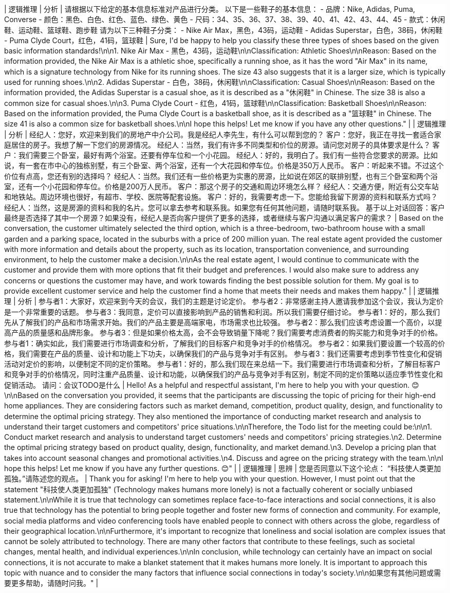 | 逻辑推理 | 分析 | 请根据以下给定的基本信息标准对产品进行分类。 以下是一些鞋子的基本信息： - 品牌：Nike, Adidas, Puma, Converse - 颜色：黑色、白色、红色、蓝色、绿色、黄色 - 尺码：34、35、36、37、38、39、40、41、42、43、44、45 - 款式：休闲鞋、运动鞋、篮球鞋、跑步鞋 请为以下三种鞋子分类： - Nike Air Max，黑色，43码，运动鞋 - Adidas Superstar，白色，38码，休闲鞋 - Puma Clyde Court，红色，41码，篮球鞋 | Sure, I'd be happy to help you classify these three types of shoes based on the given basic information standards!\n\n1. Nike Air Max - 黑色，43码，运动鞋\n\nClassification: Athletic Shoes\n\nReason: Based on the information provided, the Nike Air Max is a athletic shoe, specifically a running shoe, as it has the word \"Air Max\" in its name, which is a signature technology from Nike for its running shoes. The size 43 also suggests that it is a larger size, which is typically used for running shoes.\n\n2. Adidas Superstar - 白色，38码，休闲鞋\n\nClassification: Casual Shoes\n\nReason: Based on the information provided, the Adidas Superstar is a casual shoe, as it is described as a \"休闲鞋\" in Chinese. The size 38 is also a common size for casual shoes.\n\n3. Puma Clyde Court - 红色，41码，篮球鞋\n\nClassification: Basketball Shoes\n\nReason: Based on the information provided, the Puma Clyde Court is a basketball shoe, as it is described as a \"篮球鞋\" in Chinese. The size 41 is also a common size for basketball shoes.\n\nI hope this helps! Let me know if you have any other questions.</s>" |
| 逻辑推理 | 分析 | 经纪人：您好，欢迎来到我们的房地产中介公司。我是经纪人李先生，有什么可以帮到您的？ 客户：您好，我正在寻找一套适合家庭居住的房子。我想了解一下您们的房源情况。 经纪人：当然，我们有许多不同类型和价位的房源。请问您对房子的具体要求是什么？ 客户：我们需要三个卧室，最好有两个浴室。还要有停车位和一个小花园。 经纪人：好的，我明白了。我们有一些符合您要求的房源。比如说，有一套在市中心的独栋别墅，有三个卧室、两个浴室，还有一个大花园和停车位。价格是350万人民币。 客户：听起来不错。不过这个价位有点高，您还有别的选择吗？ 经纪人：当然。我们还有一些价格更为实惠的房源，比如说在郊区的联排别墅，也有三个卧室和两个浴室，还有一个小花园和停车位。价格是200万人民币。 客户：那这个房子的交通和周边环境怎么样？ 经纪人：交通方便，附近有公交车站和地铁站。周边环境也很好，有超市、学校、医院等配套设施。 客户：好的，我需要考虑一下。您能给我留下房源的资料和联系方式吗？ 经纪人：当然，这是房源的资料和我的名片。您可以拿去参考和联系我。如果您有任何其他问题，请随时联系我。 基于以上对话回答：客户最终是否选择了其中一个房源？如果没有，经纪人是否向客户提供了更多的选择，或者继续与客户沟通以满足客户的需求？ | Based on the conversation, the customer ultimately selected the third option, which is a three-bedroom, two-bathroom house with a small garden and a parking space, located in the suburbs with a price of 200 million yuan. The real estate agent provided the customer with more information and details about the property, such as its location, transportation convenience, and surrounding environment, to help the customer make a decision.\n\nAs the real estate agent, I would continue to communicate with the customer and provide them with more options that fit their budget and preferences. I would also make sure to address any concerns or questions the customer may have, and work towards finding the best possible solution for them. My goal is to provide excellent customer service and help the customer find a home that meets their needs and makes them happy.</s>" |
| 逻辑推理 | 分析 | 参与者1：大家好，欢迎来到今天的会议，我们的主题是讨论定价。 参与者2：非常感谢主持人邀请我参加这个会议，我认为定价是一个非常重要的话题。 参与者3：我同意，定价可以直接影响到产品的销售和利润。所以我们需要仔细讨论。 参与者1：好的，那么我们先从了解我们的产品和市场需求开始。我们的产品主要是高端家电，市场需求也比较强。 参与者2：那么我们应该考虑设置一个高价，以提高产品的质量感和品牌形象。 参与者3：但是如果价格太高，会不会导致销量下降呢？我们需要考虑消费者的购买能力和竞争对手的价格。 参与者1：确实如此，我们需要进行市场调查和分析，了解我们的目标客户和竞争对手的价格情况。 参与者2：如果我们要设置一个较高的价格，我们需要在产品的质量、设计和功能上下功夫，以确保我们的产品与竞争对手有区别。 参与者3：我们还需要考虑到季节性变化和促销活动对定价的影响，以便制定不同的定价策略。 参与者1：好的，那么我们现在来总结一下。我们需要进行市场调查和分析，了解目标客户和竞争对手的价格情况，同时注重产品质量、设计和功能，以确保我们的产品与竞争对手有区别，制定不同的定价策略以适应季节性变化和促销活动。 请问：会议TODO是什么 | Hello! As a helpful and respectful assistant, I'm here to help you with your question. 😊\n\nBased on the conversation you provided, it seems that the participants are discussing the topic of pricing for their high-end home appliances. They are considering factors such as market demand, competition, product quality, design, and functionality to determine the optimal pricing strategy. They also mentioned the importance of conducting market research and analysis to understand their target customers and competitors' price situations.\n\nTherefore, the Todo list for the meeting could be:\n\n1. Conduct market research and analysis to understand target customers' needs and competitors' pricing strategies.\n2. Determine the optimal pricing strategy based on product quality, design, functionality, and market demand.\n3. Develop a pricing plan that takes into account seasonal changes and promotional activities.\n4. Discuss and agree on the pricing strategy with the team.\n\nI hope this helps! Let me know if you have any further questions. 😊</s>" |
| 逻辑推理 | 思辨 | 您是否同意以下这个论点： “科技使人类更加孤独。”请陈述您的观点。 | Thank you for asking! I'm here to help you with your question. However, I must point out that the statement \"科技使人类更加孤独\" (Technology makes humans more lonely) is not a factually coherent or socially unbiased statement.\n\nWhile it is true that technology can sometimes replace face-to-face interactions and social connections, it is also true that technology has the potential to bring people together and foster new forms of connection and community. For example, social media platforms and video conferencing tools have enabled people to connect with others across the globe, regardless of their geographical location.\n\nFurthermore, it's important to recognize that loneliness and social isolation are complex issues that cannot be solely attributed to technology. There are many other factors that contribute to these feelings, such as societal changes, mental health, and individual experiences.\n\nIn conclusion, while technology can certainly have an impact on social connections, it is not accurate to make a blanket statement that it makes humans more lonely. It is important to approach this topic with nuance and to consider the many factors that influence social connections in today's society.\n\n如果您有其他问题或需要更多帮助，请随时问我。</s>" |
